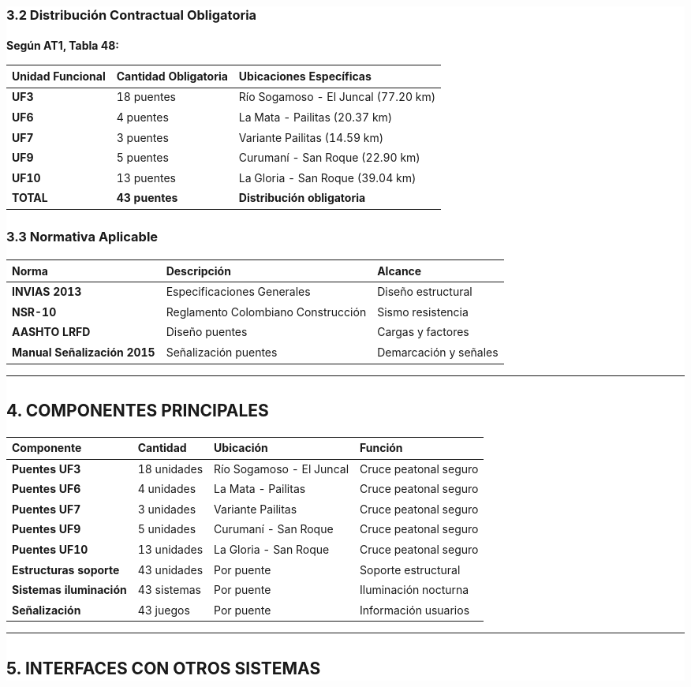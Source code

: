 ### 3.2 Distribución Contractual Obligatoria
**Según AT1, Tabla 48:**

| Unidad Funcional | Cantidad Obligatoria | Ubicaciones Específicas |
|:-----------------|:---------------------|:------------------------|
| **UF3** | 18 puentes | Río Sogamoso - El Juncal (77.20 km) |
| **UF6** | 4 puentes | La Mata - Pailitas (20.37 km) |
| **UF7** | 3 puentes | Variante Pailitas (14.59 km) |
| **UF9** | 5 puentes | Curumaní - San Roque (22.90 km) |
| **UF10** | 13 puentes | La Gloria - San Roque (39.04 km) |
| **TOTAL** | **43 puentes** | **Distribución obligatoria** |

### 3.3 Normativa Aplicable

| Norma | Descripción | Alcance |
|:------|:------------|:--------|
| **INVIAS 2013** | Especificaciones Generales | Diseño estructural |
| **NSR-10** | Reglamento Colombiano Construcción | Sismo resistencia |
| **AASHTO LRFD** | Diseño puentes | Cargas y factores |
| **Manual Señalización 2015** | Señalización puentes | Demarcación y señales |

---

## 4. COMPONENTES PRINCIPALES

| Componente | Cantidad | Ubicación | Función |
|:-----------|:---------|:----------|:--------|
| **Puentes UF3** | 18 unidades | Río Sogamoso - El Juncal | Cruce peatonal seguro |
| **Puentes UF6** | 4 unidades | La Mata - Pailitas | Cruce peatonal seguro |
| **Puentes UF7** | 3 unidades | Variante Pailitas | Cruce peatonal seguro |
| **Puentes UF9** | 5 unidades | Curumaní - San Roque | Cruce peatonal seguro |
| **Puentes UF10** | 13 unidades | La Gloria - San Roque | Cruce peatonal seguro |
| **Estructuras soporte** | 43 unidades | Por puente | Soporte estructural |
| **Sistemas iluminación** | 43 sistemas | Por puente | Iluminación nocturna |
| **Señalización** | 43 juegos | Por puente | Información usuarios |

---

## 5. INTERFACES CON OTROS SISTEMAS
